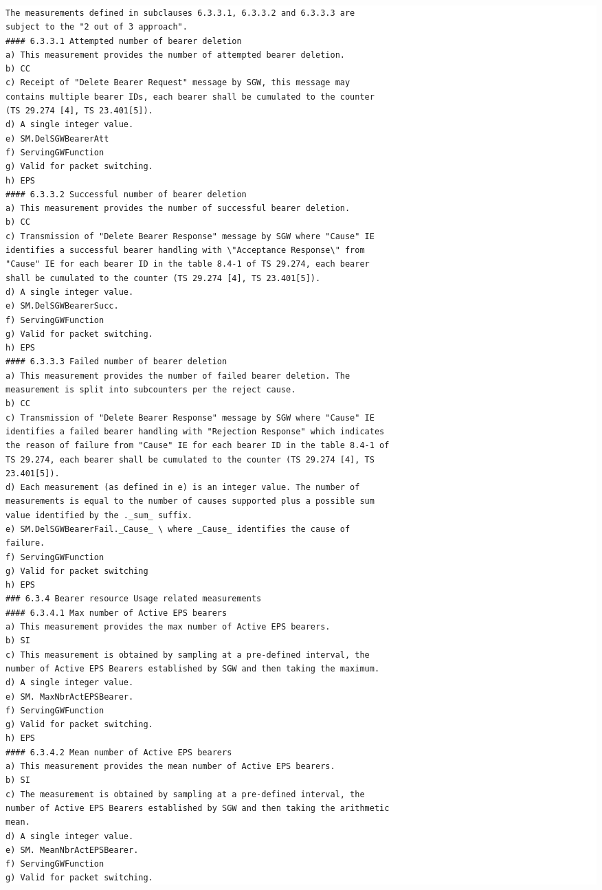 ```{=html}
The measurements defined in subclauses 6.3.3.1, 6.3.3.2 and 6.3.3.3 are
subject to the "2 out of 3 approach".
#### 6.3.3.1 Attempted number of bearer deletion
a) This measurement provides the number of attempted bearer deletion.
b) CC
c) Receipt of "Delete Bearer Request" message by SGW, this message may
contains multiple bearer IDs, each bearer shall be cumulated to the counter
(TS 29.274 [4], TS 23.401[5]).
d) A single integer value.
e) SM.DelSGWBearerAtt
f) ServingGWFunction
g) Valid for packet switching.
h) EPS
#### 6.3.3.2 Successful number of bearer deletion
a) This measurement provides the number of successful bearer deletion.
b) CC
c) Transmission of "Delete Bearer Response" message by SGW where "Cause" IE
identifies a successful bearer handling with \"Acceptance Response\" from
"Cause" IE for each bearer ID in the table 8.4-1 of TS 29.274, each bearer
shall be cumulated to the counter (TS 29.274 [4], TS 23.401[5]).
d) A single integer value.
e) SM.DelSGWBearerSucc.
f) ServingGWFunction
g) Valid for packet switching.
h) EPS
#### 6.3.3.3 Failed number of bearer deletion
a) This measurement provides the number of failed bearer deletion. The
measurement is split into subcounters per the reject cause.
b) CC
c) Transmission of "Delete Bearer Response" message by SGW where "Cause" IE
identifies a failed bearer handling with "Rejection Response" which indicates
the reason of failure from "Cause" IE for each bearer ID in the table 8.4-1 of
TS 29.274, each bearer shall be cumulated to the counter (TS 29.274 [4], TS
23.401[5]).
d) Each measurement (as defined in e) is an integer value. The number of
measurements is equal to the number of causes supported plus a possible sum
value identified by the ._sum_ suffix.
e) SM.DelSGWBearerFail._Cause_ \ where _Cause_ identifies the cause of
failure.
f) ServingGWFunction
g) Valid for packet switching
h) EPS
### 6.3.4 Bearer resource Usage related measurements
#### 6.3.4.1 Max number of Active EPS bearers
a) This measurement provides the max number of Active EPS bearers.
b) SI
c) This measurement is obtained by sampling at a pre-defined interval, the
number of Active EPS Bearers established by SGW and then taking the maximum.
d) A single integer value.
e) SM. MaxNbrActEPSBearer.
f) ServingGWFunction
g) Valid for packet switching.
h) EPS
#### 6.3.4.2 Mean number of Active EPS bearers
a) This measurement provides the mean number of Active EPS bearers.
b) SI
c) The measurement is obtained by sampling at a pre-defined interval, the
number of Active EPS Bearers established by SGW and then taking the arithmetic
mean.
d) A single integer value.
e) SM. MeanNbrActEPSBearer.
f) ServingGWFunction
g) Valid for packet switching.
```